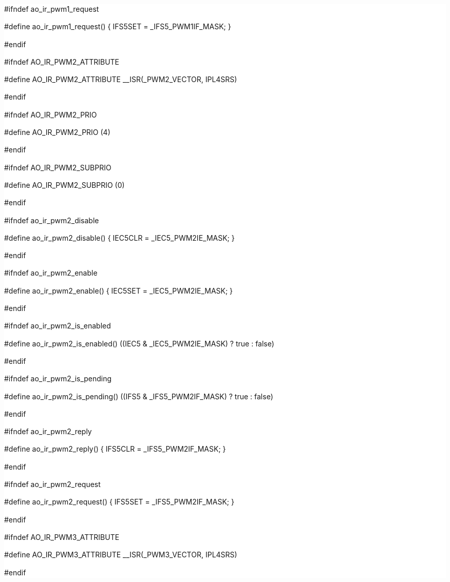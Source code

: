 #ifndef ao_ir_pwm1_request

#define ao_ir_pwm1_request()        { IFS5SET = _IFS5_PWM1IF_MASK; }

#endif

#ifndef AO_IR_PWM2_ATTRIBUTE

#define AO_IR_PWM2_ATTRIBUTE        __ISR(_PWM2_VECTOR, IPL4SRS)

#endif

#ifndef AO_IR_PWM2_PRIO

#define AO_IR_PWM2_PRIO             (4)

#endif

#ifndef AO_IR_PWM2_SUBPRIO

#define AO_IR_PWM2_SUBPRIO          (0)

#endif

#ifndef ao_ir_pwm2_disable

#define ao_ir_pwm2_disable()        { IEC5CLR = _IEC5_PWM2IE_MASK; }

#endif

#ifndef ao_ir_pwm2_enable

#define ao_ir_pwm2_enable()         { IEC5SET = _IEC5_PWM2IE_MASK; }

#endif

#ifndef ao_ir_pwm2_is_enabled

#define ao_ir_pwm2_is_enabled()     ((IEC5 & _IEC5_PWM2IE_MASK) ? true : false)

#endif

#ifndef ao_ir_pwm2_is_pending

#define ao_ir_pwm2_is_pending()     ((IFS5 & _IFS5_PWM2IF_MASK) ? true : false)

#endif

#ifndef ao_ir_pwm2_reply

#define ao_ir_pwm2_reply()          { IFS5CLR = _IFS5_PWM2IF_MASK; }

#endif

#ifndef ao_ir_pwm2_request

#define ao_ir_pwm2_request()        { IFS5SET = _IFS5_PWM2IF_MASK; }

#endif

#ifndef AO_IR_PWM3_ATTRIBUTE

#define AO_IR_PWM3_ATTRIBUTE        __ISR(_PWM3_VECTOR, IPL4SRS)

#endif
